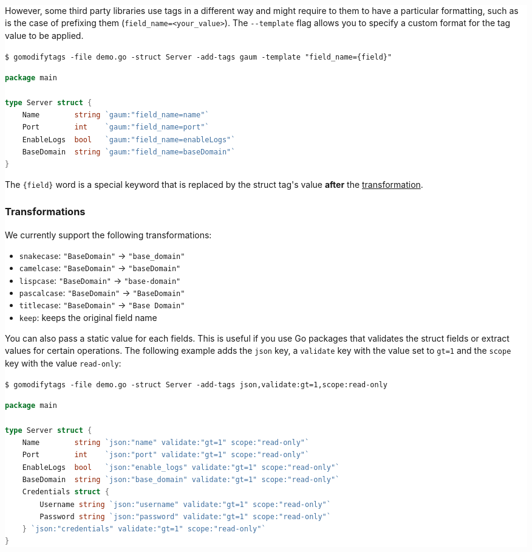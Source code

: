 However, some third party libraries use tags in a different way and might
require to them to have a particular formatting, such as is the case of
prefixing them (`field_name=<your_value>`). The `--template` flag allows you to
specify a custom format for the tag value to be applied.

```
$ gomodifytags -file demo.go -struct Server -add-tags gaum -template "field_name={field}" 
```

```go
package main

type Server struct {
	Name        string `gaum:"field_name=name"`
	Port        int    `gaum:"field_name=port"`
	EnableLogs  bool   `gaum:"field_name=enableLogs"`
	BaseDomain  string `gaum:"field_name=baseDomain"`
}
```

The `{field}` word is a special keyword that is replaced by the struct tag's value
**after** the [transformation](https://github.com/fatih/gomodifytags#transformations). 

### Transformations

We currently support the following transformations:

* `snakecase`: `"BaseDomain"` -> `"base_domain"`
* `camelcase`: `"BaseDomain"` -> `"baseDomain"`
* `lispcase`:  `"BaseDomain"` -> `"base-domain"`
* `pascalcase`:  `"BaseDomain"` -> `"BaseDomain"`
* `titlecase`:  `"BaseDomain"` -> `"Base Domain"`
* `keep`:  keeps the original field name

You can also pass a static value for each fields. This is useful if you use Go
packages that validates the struct fields or extract values for certain
operations. The following example adds the `json` key, a `validate` key with
the value set to `gt=1` and the `scope` key with the value `read-only`:

```
$ gomodifytags -file demo.go -struct Server -add-tags json,validate:gt=1,scope:read-only
```
```go
package main

type Server struct {
	Name        string `json:"name" validate:"gt=1" scope:"read-only"`
	Port        int    `json:"port" validate:"gt=1" scope:"read-only"`
	EnableLogs  bool   `json:"enable_logs" validate:"gt=1" scope:"read-only"`
	BaseDomain  string `json:"base_domain" validate:"gt=1" scope:"read-only"`
	Credentials struct {
		Username string `json:"username" validate:"gt=1" scope:"read-only"`
		Password string `json:"password" validate:"gt=1" scope:"read-only"`
	} `json:"credentials" validate:"gt=1" scope:"read-only"`
}
```
